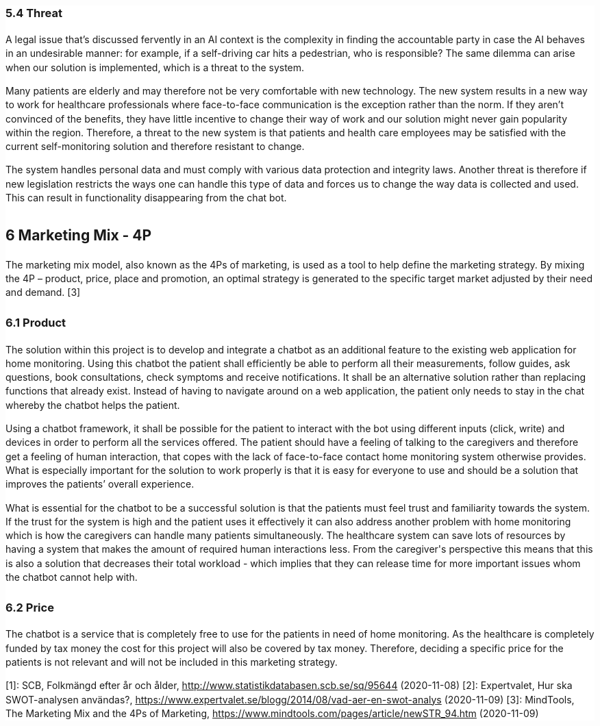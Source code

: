 ### 5.4 Threat <a name="threat"></a>
A legal issue that’s discussed fervently in an AI context is the complexity in finding the accountable party in case the AI behaves in an undesirable manner: for example, if a self-driving car hits a pedestrian, who is responsible? The same dilemma can arise when our solution is implemented, which is a threat to the system.

Many patients are elderly and may therefore not be very comfortable with new technology. The new system results in a new way to work for healthcare professionals where face-to-face communication is the exception rather than the norm. If they aren’t convinced of the benefits, they have little incentive to change their way of work and our solution might never gain popularity within the region. Therefore, a threat to the new system is that patients and health care employees may be satisfied with the current self-monitoring solution and therefore resistant to change.

The system handles personal data and must comply with various data protection and integrity laws. Another threat is therefore if new legislation restricts the ways one can handle this type of data and forces us to change the way data is collected and used. This can result in functionality disappearing from the chat bot.

## 6 Marketing Mix - 4P <a name="4p"></a>
The marketing mix model, also known as the 4Ps of marketing, is used as a tool to help define the marketing strategy. By mixing the 4P – product, price, place and promotion, an optimal strategy is generated to the specific target market adjusted by their need and demand. [3]

### 6.1 Product <a name="product"></a>
The solution within this project is to develop and integrate a chatbot as an additional feature to the existing web application for home monitoring. Using this chatbot the patient shall efficiently be able to perform all their measurements, follow guides, ask questions, book consultations, check symptoms and receive notifications. It shall be an alternative solution rather than replacing functions that already exist. Instead of having to navigate around on a web application, the patient only needs to stay in the chat whereby the chatbot helps the patient.

Using a chatbot framework, it shall be possible for the patient to interact with the bot using different inputs (click, write) and devices in order to perform all the services offered. The patient should have a feeling of talking to the caregivers and therefore get a feeling of human interaction, that copes with the lack of face-to-face contact home monitoring system otherwise provides. What is especially important for the solution to work properly is that it is easy for everyone to use and should be a solution that improves the patients’ overall experience.

What is essential for the chatbot to be a successful solution is that the patients must feel trust and familiarity towards the system. If the trust for the system is high and the patient uses it effectively it can also address another problem with home monitoring which is how the caregivers can handle many patients simultaneously. The healthcare system can save lots of resources by having a system that makes the amount of required human interactions less. From the caregiver's perspective this means that this is also a solution that decreases their total workload - which implies that they can release time for more important issues whom the chatbot cannot help with.

### 6.2 Price <a name="price"></a>
The chatbot is a service that is completely free to use for the patients in need of home monitoring. As the healthcare is completely funded by tax money the cost for this project will also be covered by tax money. Therefore, deciding a specific price for the patients is not relevant and will not be included in this marketing strategy. 


[1]: SCB, Folkmängd efter år och ålder, http://www.statistikdatabasen.scb.se/sq/95644  (2020-11-08) 
[2]: Expertvalet, Hur ska SWOT-analysen användas?, https://www.expertvalet.se/blogg/2014/08/vad-aer-en-swot-analys (2020-11-09) 
[3]: MindTools, The Marketing Mix and the 4Ps of Marketing, https://www.mindtools.com/pages/article/newSTR_94.htm (2020-11-09) 